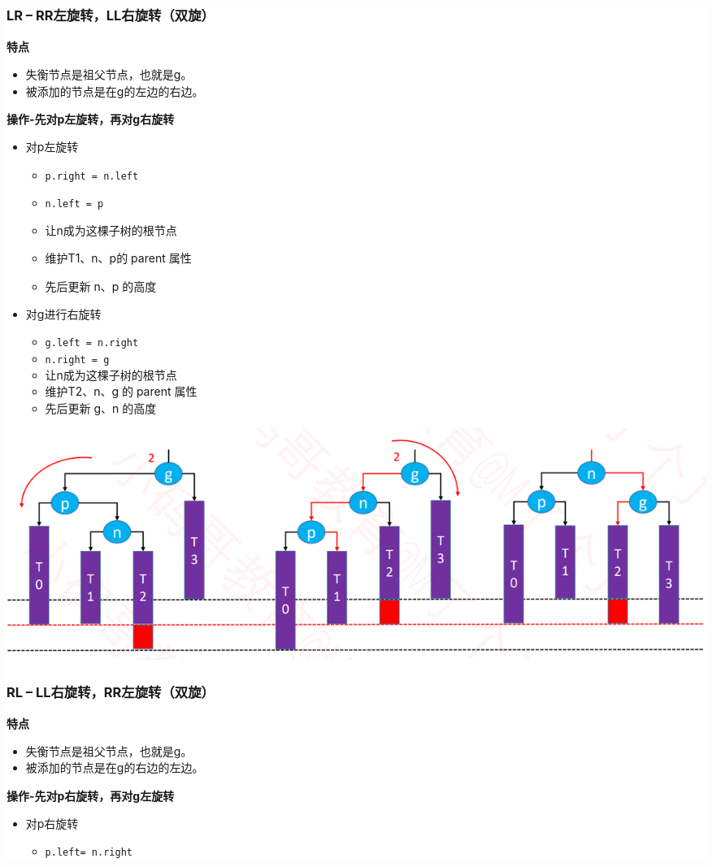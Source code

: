 ### LR – RR左旋转，LL右旋转（双旋）

**特点**

- 失衡节点是祖父节点，也就是g。
- 被添加的节点是在g的左边的右边。

**操作-先对p左旋转，再对g右旋转**

- 对p左旋转

  - `p.right = n.left`

  -  `n.left = p`

  - 让n成为这棵子树的根节点

  - 维护T1、n、p的 parent 属性

  - 先后更新 n、p 的高度

- 对g进行右旋转

  - `g.left = n.right`
  -  `n.right = g`
  - 让n成为这棵子树的根节点
  - 维护T2、n、g 的 parent 属性
  - 先后更新 g、n 的高度

![image-20221223110810997](image/image-20221223110810997.png)

### RL – LL右旋转，RR左旋转（双旋）

**特点**

- 失衡节点是祖父节点，也就是g。
- 被添加的节点是在g的右边的左边。

**操作-先对p右旋转，再对g左旋转**

- 对p右旋转

  - `p.left= n.right`
